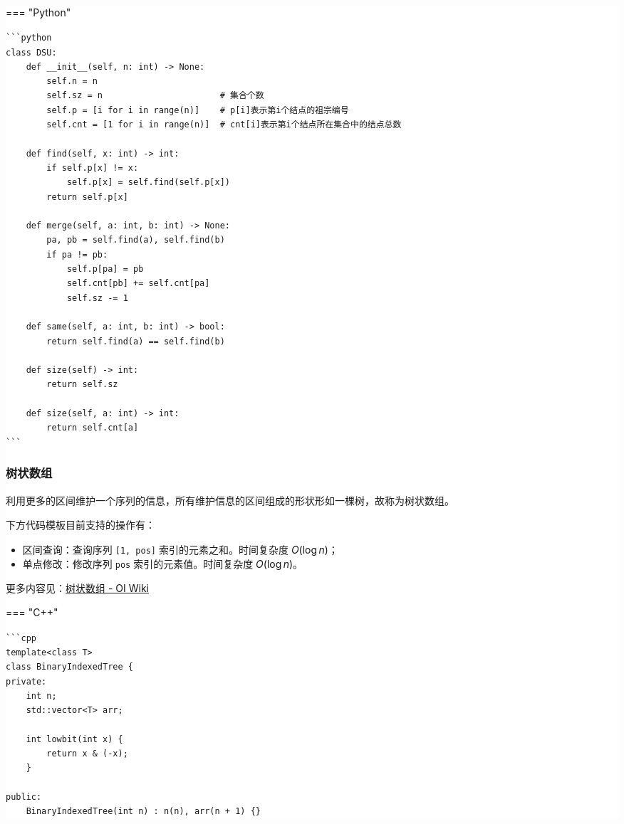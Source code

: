 === "Python"

    ```python
    class DSU:
        def __init__(self, n: int) -> None:
            self.n = n
            self.sz = n                       # 集合个数
            self.p = [i for i in range(n)]    # p[i]表示第i个结点的祖宗编号
            self.cnt = [1 for i in range(n)]  # cnt[i]表示第i个结点所在集合中的结点总数
    
        def find(self, x: int) -> int:
            if self.p[x] != x:
                self.p[x] = self.find(self.p[x])
            return self.p[x]
    
        def merge(self, a: int, b: int) -> None:
            pa, pb = self.find(a), self.find(b)
            if pa != pb:
                self.p[pa] = pb
                self.cnt[pb] += self.cnt[pa]
                self.sz -= 1
    
        def same(self, a: int, b: int) -> bool:
            return self.find(a) == self.find(b)
    
        def size(self) -> int:
            return self.sz
    
        def size(self, a: int) -> int:
            return self.cnt[a]
    ```

### 树状数组

利用更多的区间维护一个序列的信息，所有维护信息的区间组成的形状形如一棵树，故称为树状数组。

下方代码模板目前支持的操作有：

- 区间查询：查询序列 `[1, pos]` 索引的元素之和。时间复杂度 $O(\log n)$；
- 单点修改：修改序列 `pos` 索引的元素值。时间复杂度 $O(\log n)$。

更多内容见：[树状数组 - OI Wiki](https://o-iwiki.org/ds/fenwick/)

=== "C++"

    ```cpp
    template<class T>
    class BinaryIndexedTree {
    private:
        int n;
        std::vector<T> arr;
    
        int lowbit(int x) {
            return x & (-x);
        }
    
    public:
        BinaryIndexedTree(int n) : n(n), arr(n + 1) {}
    